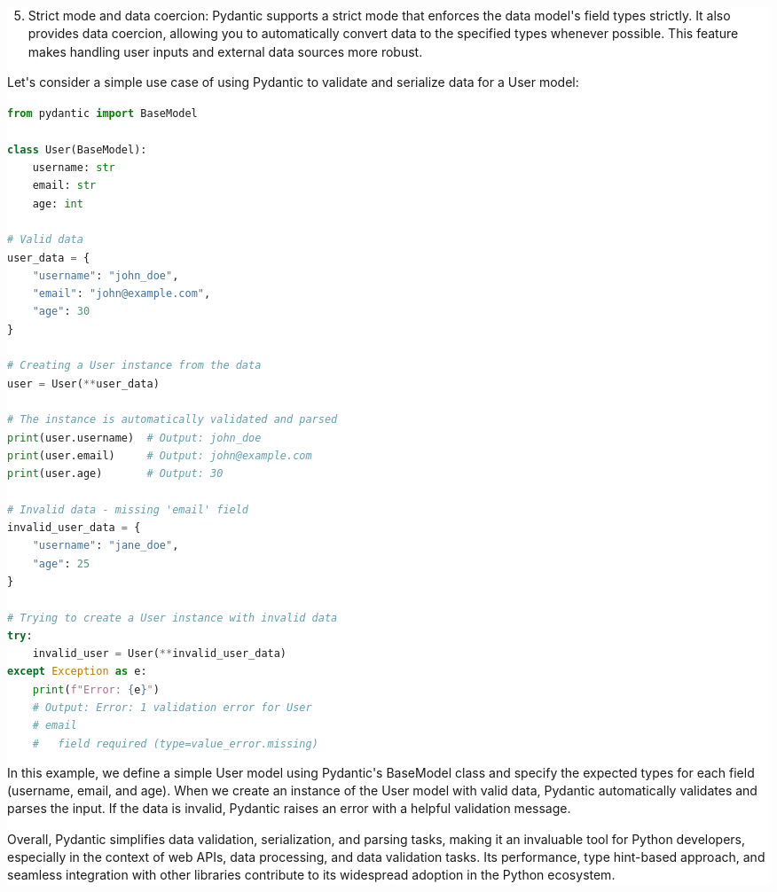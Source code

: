 5. Strict mode and data coercion: Pydantic supports a strict mode that enforces the data model's field types strictly. It also provides data coercion, allowing you to automatically convert data to the specified types whenever possible. This feature makes handling user inputs and external data sources more robust.


Let's consider a simple use case of using Pydantic to validate and serialize data for a User model:

```python
from pydantic import BaseModel

class User(BaseModel):
    username: str
    email: str
    age: int

# Valid data
user_data = {
    "username": "john_doe",
    "email": "john@example.com",
    "age": 30
}

# Creating a User instance from the data
user = User(**user_data)

# The instance is automatically validated and parsed
print(user.username)  # Output: john_doe
print(user.email)     # Output: john@example.com
print(user.age)       # Output: 30

# Invalid data - missing 'email' field
invalid_user_data = {
    "username": "jane_doe",
    "age": 25
}

# Trying to create a User instance with invalid data
try:
    invalid_user = User(**invalid_user_data)
except Exception as e:
    print(f"Error: {e}")
    # Output: Error: 1 validation error for User
    # email
    #   field required (type=value_error.missing)
```

In this example, we define a simple User model using Pydantic's BaseModel class and specify the expected types for each field (username, email, and age). When we create an instance of the User model with valid data, Pydantic automatically validates and parses the input. If the data is invalid, Pydantic raises an error with a helpful validation message.

Overall, Pydantic simplifies data validation, serialization, and parsing tasks, making it an invaluable tool for Python developers, especially in the context of web APIs, data processing, and data validation tasks. Its performance, type hint-based approach, and seamless integration with other libraries contribute to its widespread adoption in the Python ecosystem.
